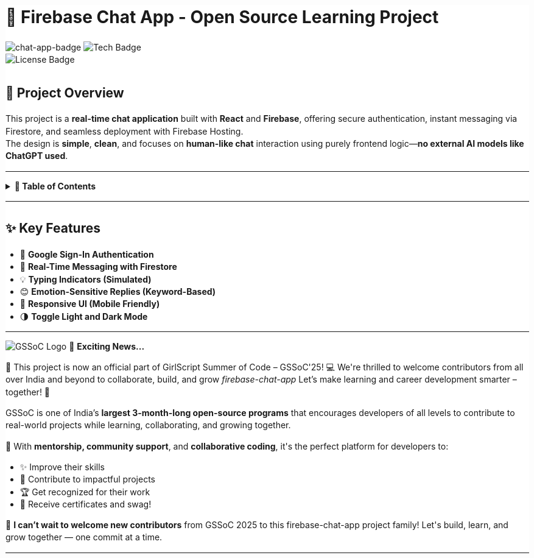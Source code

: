 # 💬 Firebase Chat App - Open Source Learning Project

![chat-app-badge](https://img.shields.io/badge/Status-Completed-%23000080)
![Tech Badge](https://img.shields.io/badge/Tech-Firebase%2C%20React%2C%20Vite-blue)  
![License Badge](https://img.shields.io/badge/License-MIT-green)

## 🌟 **Project Overview**

This project is a **real-time chat application** built with **React** and **Firebase**, offering secure authentication, instant messaging via Firestore, and seamless deployment with Firebase Hosting.  
The design is **simple**, **clean**, and focuses on **human-like chat** interaction using purely frontend logic—**no external AI models like ChatGPT used**.

---

<details><summary><strong>📑 Table of Contents</strong></summary></details>

---

## ✨ **Key Features**

- 🔐 **Google Sign-In Authentication**
- 💬 **Real-Time Messaging with Firestore**
- 💡 **Typing Indicators (Simulated)**
- 😊 **Emotion-Sensitive Replies (Keyword-Based)**
- 📱 **Responsive UI (Mobile Friendly)**
- 🌗 **Toggle Light and Dark Mode**

---
![GSSoC Logo](https://github.com/dimpal-yadav/Foodie/blob/main/images/GSSoC.png)
🌟 **Exciting News...**

🚀 This project is now an official part of GirlScript Summer of Code – GSSoC'25! 💻 We're thrilled to welcome contributors from all over India and beyond to collaborate, build, and grow *firebase-chat-app* Let’s make learning and career development smarter – together! 🌟

GSSoC is one of India’s **largest 3-month-long open-source programs** that encourages developers of all levels to contribute to real-world projects while learning, collaborating, and growing together.

🌈 With **mentorship, community support**, and **collaborative coding**, it's the perfect platform for developers to:

- ✨ Improve their skills
- 🤝 Contribute to impactful projects
- 🏆 Get recognized for their work
- 📜 Receive certificates and swag!

🎉 **I can’t wait to welcome new contributors** from GSSoC 2025 to this firebase-chat-app project family! Let's build, learn, and grow together — one commit at a time. 

---